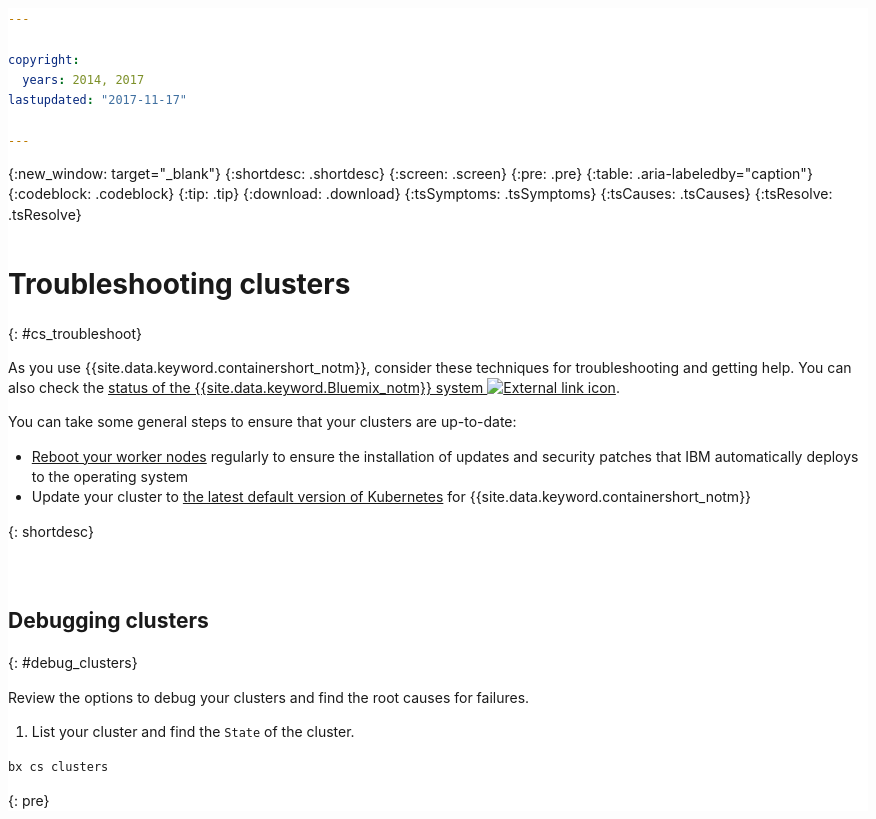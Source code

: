 ```yaml
---

copyright:
  years: 2014, 2017
lastupdated: "2017-11-17"

---
```


{:new_window: target="_blank"}
{:shortdesc: .shortdesc}
{:screen: .screen}
{:pre: .pre}
{:table: .aria-labeledby="caption"}
{:codeblock: .codeblock}
{:tip: .tip}
{:download: .download}
{:tsSymptoms: .tsSymptoms}
{:tsCauses: .tsCauses}
{:tsResolve: .tsResolve}


# Troubleshooting clusters
{: #cs_troubleshoot}

As you use {{site.data.keyword.containershort_notm}}, consider these techniques for troubleshooting and getting help. You can also check the [status of the {{site.data.keyword.Bluemix_notm}} system ![External link icon](../icons/launch-glyph.svg "External link icon")](https://developer.ibm.com/bluemix/support/#status).

You can take some general steps to ensure that your clusters are up-to-date:
- [Reboot your worker nodes](cs_cli_reference.html#cs_worker_reboot) regularly to ensure the installation of updates and security patches that IBM automatically deploys to the operating system
- Update your cluster to [the latest default version of Kubernetes](cs_versions.html) for {{site.data.keyword.containershort_notm}}

{: shortdesc}

<br />


## Debugging clusters
{: #debug_clusters}

Review the options to debug your clusters and find the root causes for failures.

1.  List your cluster and find the `State` of the cluster.

  ```
  bx cs clusters
  ```
  {: pre}
